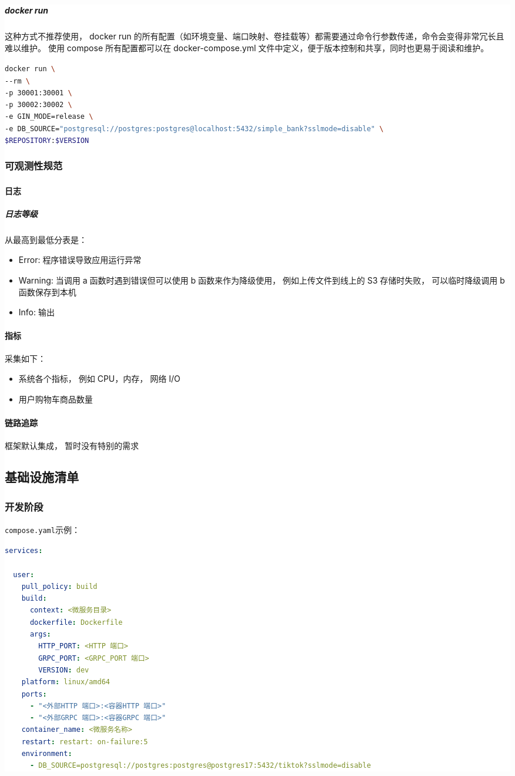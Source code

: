 ##### docker run

这种方式不推荐使用， docker run 的所有配置（如环境变量、端口映射、卷挂载等）都需要通过命令行参数传递，命令会变得非常冗长且难以维护。 使用 compose 所有配置都可以在 docker-compose.yml 文件中定义，便于版本控制和共享，同时也更易于阅读和维护。

```Bash
docker run \
--rm \
-p 30001:30001 \
-p 30002:30002 \
-e GIN_MODE=release \
-e DB_SOURCE="postgresql://postgres:postgres@localhost:5432/simple_bank?sslmode=disable" \
$REPOSITORY:$VERSION
```

### 可观测性规范

#### 日志

##### 日志等级

从最高到最低分表是：

- Error: 程序错误导致应用运行异常

- Warning: 当调用 a 函数时遇到错误但可以使用 b 函数来作为降级使用， 例如上传文件到线上的 S3 存储时失败， 可以临时降级调用 b 函数保存到本机

- Info: 输出


#### 指标

采集如下：

- 系统各个指标， 例如 CPU，内存， 网络 I/O

- 用户购物车商品数量


#### 链路追踪

框架默认集成， 暂时没有特别的需求

## 基础设施清单

### 开发阶段

`compose.yaml`示例：

```YAML
services:

  user:
    pull_policy: build
    build:
      context: <微服务目录>
      dockerfile: Dockerfile
      args:
        HTTP_PORT: <HTTP 端口>
        GRPC_PORT: <GRPC_PORT 端口>
        VERSION: dev
    platform: linux/amd64
    ports:
      - "<外部HTTP 端口>:<容器HTTP 端口>"
      - "<外部GRPC 端口>:<容器GRPC 端口>"
    container_name: <微服务名称>
    restart: restart: on-failure:5
    environment:
      - DB_SOURCE=postgresql://postgres:postgres@postgres17:5432/tiktok?sslmode=disable
```